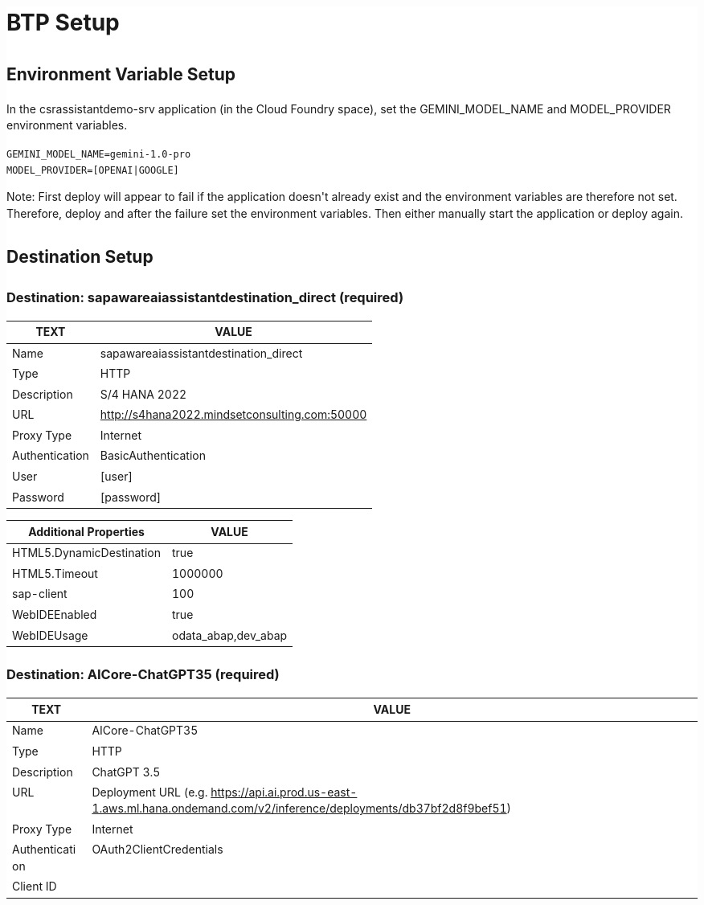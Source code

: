 # BTP Setup

## Environment Variable Setup
In the csrassistantdemo-srv application (in the Cloud Foundry space), set the GEMINI_MODEL_NAME and MODEL_PROVIDER environment variables.

```
GEMINI_MODEL_NAME=gemini-1.0-pro
MODEL_PROVIDER=[OPENAI|GOOGLE]
```


Note: First deploy will appear to fail if the application doesn't already exist and the environment variables are therefore not set. Therefore, deploy and after the failure set the environment variables. Then either manually start the application or deploy again.

## Destination Setup
### Destination: sapawareaiassistantdestination_direct (required)
| TEXT | VALUE | 
|---|---|
| Name         | sapawareaiassistantdestination_direct|
| Type       | HTTP| 
| Description         | S/4 HANA 2022 | 
| URL      | http://s4hana2022.mindsetconsulting.com:50000 | 
| Proxy Type          | Internet  | 
| Authentication       | BasicAuthentication | 
| User          | [user]           | 
| Password      | [password]       | |

| Additional Properties | VALUE | 
|---|---|
| HTML5.DynamicDestination   | true|
| HTML5.Timeout      | 1000000| 
| sap-client         | 100| 
| WebIDEEnabled      |true | 
| WebIDEUsage      |odata_abap,dev_abap | 

### Destination: AICore-ChatGPT35 (required)
| TEXT | VALUE | 
|---|---|
| Name         |AICore-ChatGPT35|
| Type       | HTTP| 
| Description         | ChatGPT 3.5 | 
| URL      | Deployment URL (e.g. https://api.ai.prod.us-east-1.aws.ml.hana.ondemand.com/v2/inference/deployments/db37bf2d8f9bef51) | 
| Proxy Type          | Internet  | 
| Authentication       | OAuth2ClientCredentials | 
| Client ID          |            | 